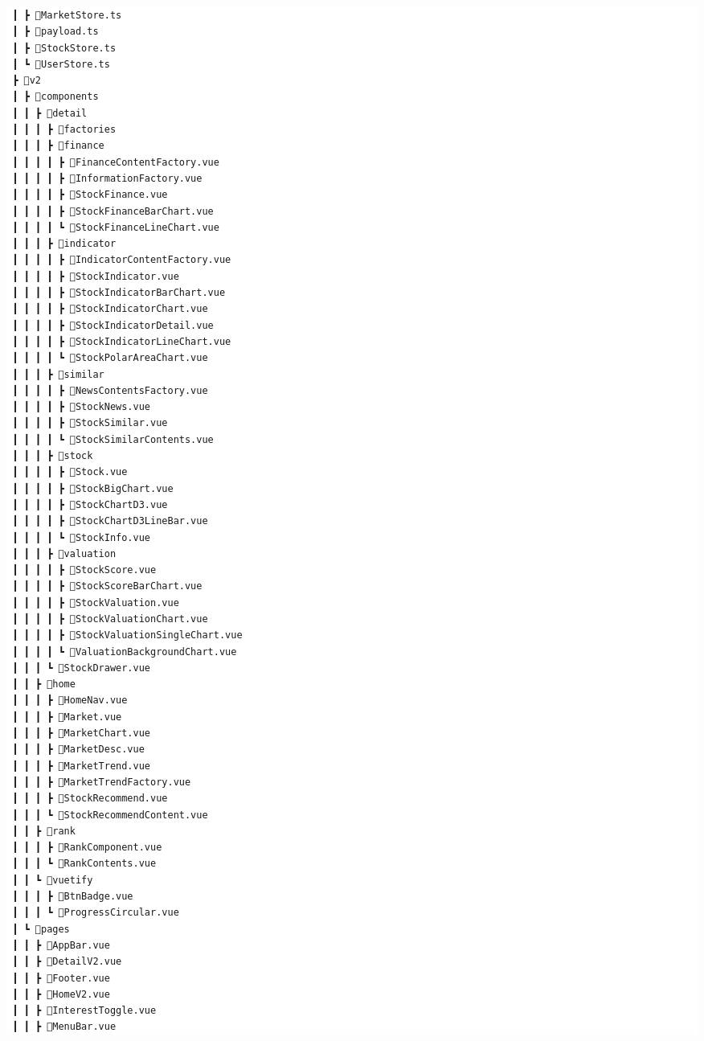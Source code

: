 ```bash
 ┃ ┣ 📜MarketStore.ts
 ┃ ┣ 📜payload.ts
 ┃ ┣ 📜StockStore.ts
 ┃ ┗ 📜UserStore.ts
 ┣ 📂v2
 ┃ ┣ 📂components
 ┃ ┃ ┣ 📂detail
 ┃ ┃ ┃ ┣ 📂factories
 ┃ ┃ ┃ ┣ 📂finance
 ┃ ┃ ┃ ┃ ┣ 📜FinanceContentFactory.vue
 ┃ ┃ ┃ ┃ ┣ 📜InformationFactory.vue
 ┃ ┃ ┃ ┃ ┣ 📜StockFinance.vue
 ┃ ┃ ┃ ┃ ┣ 📜StockFinanceBarChart.vue
 ┃ ┃ ┃ ┃ ┗ 📜StockFinanceLineChart.vue
 ┃ ┃ ┃ ┣ 📂indicator
 ┃ ┃ ┃ ┃ ┣ 📜IndicatorContentFactory.vue
 ┃ ┃ ┃ ┃ ┣ 📜StockIndicator.vue
 ┃ ┃ ┃ ┃ ┣ 📜StockIndicatorBarChart.vue
 ┃ ┃ ┃ ┃ ┣ 📜StockIndicatorChart.vue
 ┃ ┃ ┃ ┃ ┣ 📜StockIndicatorDetail.vue
 ┃ ┃ ┃ ┃ ┣ 📜StockIndicatorLineChart.vue
 ┃ ┃ ┃ ┃ ┗ 📜StockPolarAreaChart.vue
 ┃ ┃ ┃ ┣ 📂similar
 ┃ ┃ ┃ ┃ ┣ 📜NewsContentsFactory.vue
 ┃ ┃ ┃ ┃ ┣ 📜StockNews.vue
 ┃ ┃ ┃ ┃ ┣ 📜StockSimilar.vue
 ┃ ┃ ┃ ┃ ┗ 📜StockSimilarContents.vue
 ┃ ┃ ┃ ┣ 📂stock
 ┃ ┃ ┃ ┃ ┣ 📜Stock.vue
 ┃ ┃ ┃ ┃ ┣ 📜StockBigChart.vue
 ┃ ┃ ┃ ┃ ┣ 📜StockChartD3.vue
 ┃ ┃ ┃ ┃ ┣ 📜StockChartD3LineBar.vue
 ┃ ┃ ┃ ┃ ┗ 📜StockInfo.vue
 ┃ ┃ ┃ ┣ 📂valuation
 ┃ ┃ ┃ ┃ ┣ 📜StockScore.vue
 ┃ ┃ ┃ ┃ ┣ 📜StockScoreBarChart.vue
 ┃ ┃ ┃ ┃ ┣ 📜StockValuation.vue
 ┃ ┃ ┃ ┃ ┣ 📜StockValuationChart.vue
 ┃ ┃ ┃ ┃ ┣ 📜StockValuationSingleChart.vue
 ┃ ┃ ┃ ┃ ┗ 📜ValuationBackgroundChart.vue
 ┃ ┃ ┃ ┗ 📜StockDrawer.vue
 ┃ ┃ ┣ 📂home
 ┃ ┃ ┃ ┣ 📜HomeNav.vue
 ┃ ┃ ┃ ┣ 📜Market.vue
 ┃ ┃ ┃ ┣ 📜MarketChart.vue
 ┃ ┃ ┃ ┣ 📜MarketDesc.vue
 ┃ ┃ ┃ ┣ 📜MarketTrend.vue
 ┃ ┃ ┃ ┣ 📜MarketTrendFactory.vue
 ┃ ┃ ┃ ┣ 📜StockRecommend.vue
 ┃ ┃ ┃ ┗ 📜StockRecommendContent.vue
 ┃ ┃ ┣ 📂rank
 ┃ ┃ ┃ ┣ 📜RankComponent.vue
 ┃ ┃ ┃ ┗ 📜RankContents.vue
 ┃ ┃ ┗ 📂vuetify
 ┃ ┃ ┃ ┣ 📜BtnBadge.vue
 ┃ ┃ ┃ ┗ 📜ProgressCircular.vue
 ┃ ┗ 📂pages
 ┃ ┃ ┣ 📜AppBar.vue
 ┃ ┃ ┣ 📜DetailV2.vue
 ┃ ┃ ┣ 📜Footer.vue
 ┃ ┃ ┣ 📜HomeV2.vue
 ┃ ┃ ┣ 📜InterestToggle.vue
 ┃ ┃ ┣ 📜MenuBar.vue
```